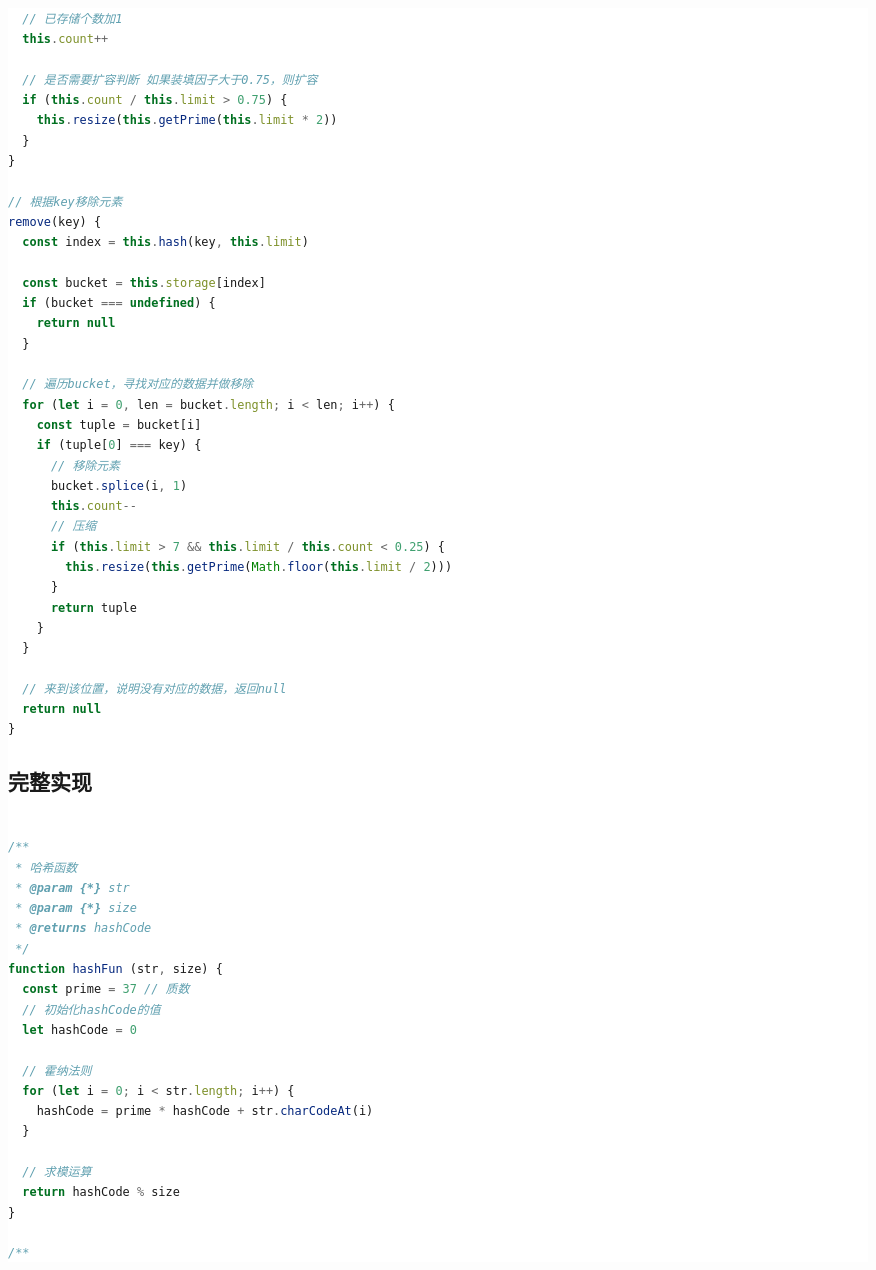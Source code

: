 ```js {29,51}
  // 已存储个数加1
  this.count++

  // 是否需要扩容判断 如果装填因子大于0.75，则扩容
  if (this.count / this.limit > 0.75) {
    this.resize(this.getPrime(this.limit * 2))
  }
}

// 根据key移除元素
remove(key) {
  const index = this.hash(key, this.limit)

  const bucket = this.storage[index]
  if (bucket === undefined) {
    return null
  }

  // 遍历bucket，寻找对应的数据并做移除
  for (let i = 0, len = bucket.length; i < len; i++) {
    const tuple = bucket[i]
    if (tuple[0] === key) {
      // 移除元素
      bucket.splice(i, 1)
      this.count--
      // 压缩
      if (this.limit > 7 && this.limit / this.count < 0.25) {
        this.resize(this.getPrime(Math.floor(this.limit / 2)))
      }
      return tuple
    }
  }

  // 来到该位置，说明没有对应的数据，返回null
  return null
}
```

## 完整实现

```js

/**
 * 哈希函数
 * @param {*} str 
 * @param {*} size 
 * @returns hashCode
 */
function hashFun (str, size) {
  const prime = 37 // 质数
  // 初始化hashCode的值
  let hashCode = 0

  // 霍纳法则
  for (let i = 0; i < str.length; i++) {
    hashCode = prime * hashCode + str.charCodeAt(i)
  }

  // 求模运算
  return hashCode % size
}

/**
```